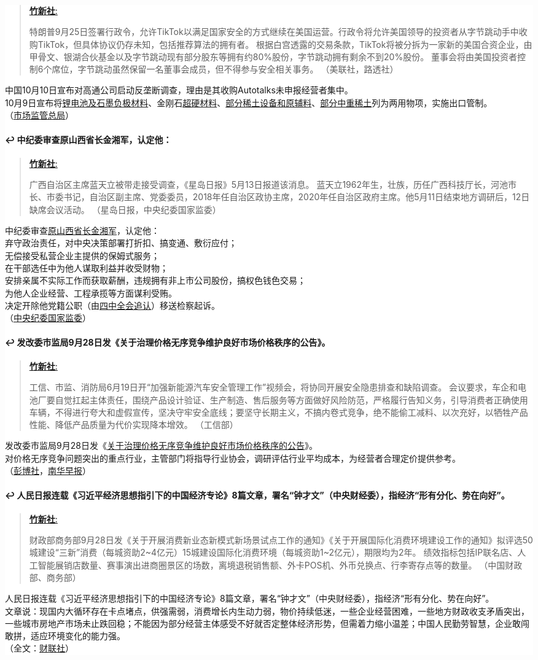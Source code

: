 <div class="rsshub-quote"><blockquote>                                    <p><a href="https://t.me/tnews365/34287"><b>竹新社</b>:</a></p>                                                                        <p>特朗普9月25日签署行政令，允许TikTok以满足国家安全的方式继续在美国运营。行政令将允许美国领导的投资者从字节跳动手中收购TikTok，但具体协议仍存未知，包括推荐算法的拥有者。 根据白宫透露的交易条款，TikTok将被分拆为一家新的美国合资企业，由甲骨文、银湖合伙基金以及字节跳动现有部分股东等拥有约80%股份，字节跳动拥有剩余不到20%股份。 董事会将由美国投资者控制6个席位，字节跳动虽然保留一名董事会成员，但不得参与安全相关事务。 （美联社，路透社）</p>                                </blockquote></div><p>中国10月10日宣布对高通公司启动反垄断调查，理由是其收购Autotalks未申报经营者集中。<br>10月9日宣布将<a href="https://www.mofcom.gov.cn/zwgk/zcfb/art/2025/art_79646f0161564975a938fe00fee158d5.html" target="_blank" rel="noopener" onclick="return confirm('Open this link?\n\n'+this.href);">锂电池及石墨负极材料</a>、金刚石<a href="http://www.mofcom.gov.cn/zwgk/zcfb/art/2025/art_949f47563b834dad95b0010f375a892c.html" target="_blank" rel="noopener" onclick="return confirm('Open this link?\n\n'+this.href);">超硬材料</a>、<a href="http://www.mofcom.gov.cn/zwgk/zcfb/art/2025/art_1315078cebe04210bc35c72a4e7f7967.html" target="_blank" rel="noopener" onclick="return confirm('Open this link?\n\n'+this.href);">部分稀土设备和原辅料</a>、<a href="https://www.mofcom.gov.cn/zwgk/zcfb/art/2025/art_59ec4f6bec0b459aa4a30c4bbd0a41c1.html" target="_blank" rel="noopener" onclick="return confirm('Open this link?\n\n'+this.href);">部分中重稀土</a>列为两用物项，实施出口管制。<br>（<a href="https://www.samr.gov.cn/xw/zj/art/2025/art_d1fc65d76fd8491a8f5ab7405c5ed798.html" target="_blank" rel="noopener" onclick="return confirm('Open this link?\n\n'+this.href);">市场监管总局</a>）</p>


#### ↩️ 中纪委审查原山西省长金湘军，认定他：
<div class="rsshub-quote"><blockquote>                                    <p><a href="https://t.me/tnews365/33401"><b>竹新社</b>:</a></p>                                                                        <p>广西自治区主席蓝天立被带走接受调查，《星岛日报》5月13日报道该消息。 蓝天立1962年生，壮族，历任广西科技厅长，河池市长、市委书记，自治区副主席、党委委员，2018年任自治区政协主席，2020年任自治区政府主席。他5月11日结束地方调研后，12日缺席会议活动。 （星岛日报，中央纪委国家监委）</p>                                </blockquote></div><p>中纪委审查<a href="https://t.me/tnews365/33185" target="_blank" rel="noopener" onclick="return confirm('Open this link?\n\n'+this.href);">原山西省长金湘军</a>，认定他：<br>弃守政治责任，对中央决策部署打折扣、搞变通、敷衍应付；<br>无偿接受私营企业主提供的保姆式服务；<br>在干部选任中为他人谋取利益并收受财物；<br>安排亲属不实际工作而获取薪酬，违规拥有非上市公司股份，搞权色钱色交易；<br>为他人企业经营、工程承揽等方面谋利受贿。<br>决定开除他党籍公职（由<a href="https://www.scmp.com/news/china/politics/article/3328127/chinas-fourth-plenum-poised-highest-central-committee-turnover-8-years" target="_blank" rel="noopener" onclick="return confirm('Open this link?\n\n'+this.href);">四中全会追认</a>）移送检察起诉。<br>（<a href="https://mp.weixin.qq.com/s/sLIwtELLaeYWB0yAkZAIog" target="_blank" rel="noopener" onclick="return confirm('Open this link?\n\n'+this.href);">中央纪委国家监委</a>）</p>


#### ↩️ 发改委市监局9月28日发《关于治理价格无序竞争维护良好市场价格秩序的公告》。
<div class="rsshub-quote"><blockquote>                                    <p><a href="https://t.me/tnews365/33707"><b>竹新社</b>:</a></p>                                                                        <p>工信、市监、消防局6月19日开“加强新能源汽车安全管理工作”视频会，将协同开展安全隐患排查和缺陷调查。 会议要求，车企和电池厂要自觉扛起主体责任，围绕产品设计验证、生产制造、售后服务等方面做好风险防范，严格履行告知义务，引导消费者正确使用车辆，不得进行夸大和虚假宣传，坚决守牢安全底线；要坚守长期主义，不搞内卷式竞争，绝不能偷工减料、以次充好，以牺牲产品性能、降低产品质量为代价实现降本增效。 （工信部）</p>                                </blockquote></div><p>发改委市监局9月28日发《<a href="https://www.ndrc.gov.cn/xxgk/zcfb/gg/202510/t20251009_1400872.html" target="_blank" rel="noopener" onclick="return confirm('Open this link?\n\n'+this.href);">关于治理价格无序竞争维护良好市场价格秩序的公告</a>》。<br>对价格无序竞争问题突出的重点行业，主管部门将指导行业协会，调研评估行业平均成本，为经营者合理定价提供参考。<br>（<a href="https://www.bloomberg.com/news/articles/2025-10-09/chinese-regulators-unveil-measures-to-rein-in-price-wars" target="_blank" rel="noopener" onclick="return confirm('Open this link?\n\n'+this.href);">彭博社</a>，<a href="https://www.scmp.com/economy/china-economy/article/3328465/chinese-regulators-step-efforts-target-disorderly-price-competition" target="_blank" rel="noopener" onclick="return confirm('Open this link?\n\n'+this.href);">南华早报</a>）</p>


#### ↩️ 人民日报连载《习近平经济思想指引下的中国经济专论》8篇文章，署名“钟才文”（中央财经委），指经济“形有分化、势在向好”。
<div class="rsshub-quote"><blockquote>                                    <p><a href="https://t.me/tnews365/34303"><b>竹新社</b>:</a></p>                                                                        <p>财政部商务部9月28日发《关于开展消费新业态新模式新场景试点工作的通知》《关于开展国际化消费环境建设工作的通知》拟评选50城建设“三新”消费（每城资助2~4亿元）15城建设国际化消费环境（每城资助1~2亿元），期限均为2年。 绩效指标包括IP联名店、人工智能展销店数量、赛事演出进商圈景区的场数，离境退税销售额、外卡POS机、外币兑换点、行李寄存点等的数量。 （中国财政部、商务部）</p>                                </blockquote></div><p>人民日报连载《习近平经济思想指引下的中国经济专论》8篇文章，署名“钟才文”（中央财经委），指经济“形有分化、势在向好”。<br>文章说：现国内大循环存在卡点堵点，供强需弱，消费增长内生动力弱，物价持续低迷，一些企业经营困难，一些地方财政收支矛盾突出，一些城市房地产市场未止跌回稳；不能因为部分经营主体感受不好就否定整体经济形势，但需着力缩小温差；中国人民勤劳智慧，企业敢闯敢拼，适应环境变化的能力强。<br>（全文：<a href="https://www.cls.cn/detail/2163246" target="_blank" rel="noopener" onclick="return confirm('Open this link?\n\n'+this.href);">财联社</a>）</p>
